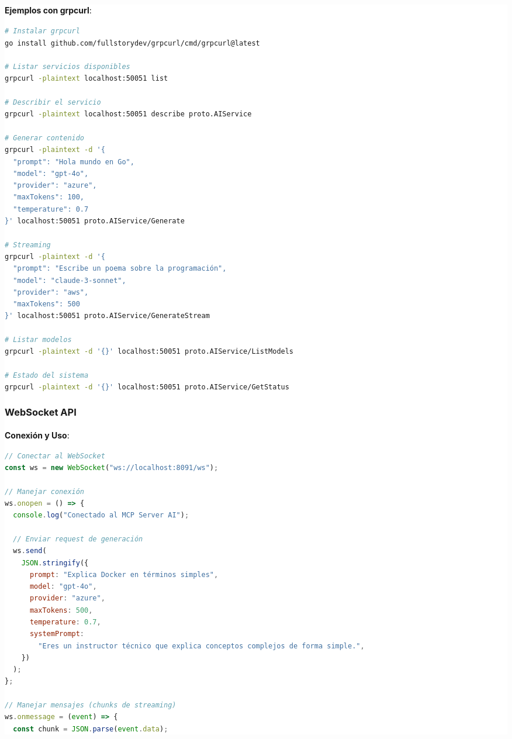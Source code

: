 **Ejemplos con grpcurl**:

```bash
# Instalar grpcurl
go install github.com/fullstorydev/grpcurl/cmd/grpcurl@latest

# Listar servicios disponibles
grpcurl -plaintext localhost:50051 list

# Describir el servicio
grpcurl -plaintext localhost:50051 describe proto.AIService

# Generar contenido
grpcurl -plaintext -d '{
  "prompt": "Hola mundo en Go",
  "model": "gpt-4o",
  "provider": "azure",
  "maxTokens": 100,
  "temperature": 0.7
}' localhost:50051 proto.AIService/Generate

# Streaming
grpcurl -plaintext -d '{
  "prompt": "Escribe un poema sobre la programación",
  "model": "claude-3-sonnet",
  "provider": "aws",
  "maxTokens": 500
}' localhost:50051 proto.AIService/GenerateStream

# Listar modelos
grpcurl -plaintext -d '{}' localhost:50051 proto.AIService/ListModels

# Estado del sistema
grpcurl -plaintext -d '{}' localhost:50051 proto.AIService/GetStatus
```

### WebSocket API

**Conexión y Uso**:

```javascript
// Conectar al WebSocket
const ws = new WebSocket("ws://localhost:8091/ws");

// Manejar conexión
ws.onopen = () => {
  console.log("Conectado al MCP Server AI");

  // Enviar request de generación
  ws.send(
    JSON.stringify({
      prompt: "Explica Docker en términos simples",
      model: "gpt-4o",
      provider: "azure",
      maxTokens: 500,
      temperature: 0.7,
      systemPrompt:
        "Eres un instructor técnico que explica conceptos complejos de forma simple.",
    })
  );
};

// Manejar mensajes (chunks de streaming)
ws.onmessage = (event) => {
  const chunk = JSON.parse(event.data);
```